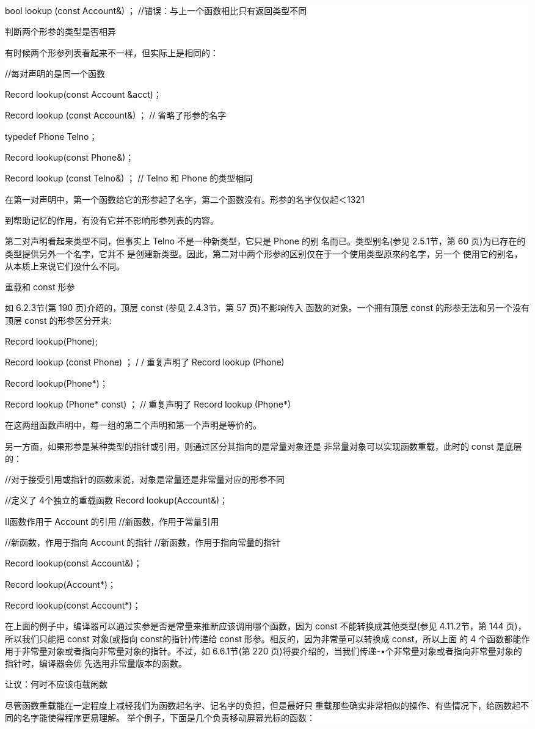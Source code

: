 bool lookup (const Account&) ； //错误：与上一个函数相比只有返回类型不同

判断两个形参的类型是否相异

有时候两个形参列表看起来不一样，但实际上是相同的：

//每对声明的是同一个函数

Record lookup(const Account &acct)；

Record lookup (const Account&) ；    // 省略了形参的名字

typedef Phone Telno；

Record lookup(const Phone&)；

Record lookup (const Telno&) ；    // Telno 和 Phone 的类型相同

在第一对声明中，第一个函数给它的形参起了名字，第二个函数没有。形参的名字仅仅起＜1321

到帮助记忆的作用，有没有它并不影响形参列表的内容。

第二对声明看起来类型不同，但事实上 Telno 不是一种新类型，它只是 Phone 的别 名而已。类型别名(参见 2.5.1节，第 60 页)为已存在的类型提供另外一个名字，它并不 是创建新类型。因此，第二对中两个形参的区别仅在于一个使用类型原來的名字，另一个 使用它的别名，从本质上来说它们没什么不同。

重载和 const 形参

如 6.2.3节(第 190 页)介绍的，顶层 const (参见 2.4.3节，第 57 页)不影响传入 函数的对象。一个拥有顶层 const 的形参无法和另一个没有顶层 const 的形参区分开来:

Record lookup(Phone);

Record lookup (const Phone) ；    / / 重复声明了 Record lookup (Phone)

Record lookup(Phone*)；

Record lookup (Phone* const) ；    // 重复声明了 Record lookup (Phone*)

在这两组函数声明中，每一组的第二个声明和第一个声明是等价的。

另一方面，如果形参是某种类型的指针或引用，则通过区分其指向的是常量对象还是 非常量对象可以实现函数重载，此时的 const 是底层的：

//对于接受引用或指针的函数来说，对象是常量还是非常量对应的形参不同

//定义了 4个独立的重载函数 Record lookup(Account&)；

II函数作用于 Account 的引用 //新函数，作用于常量引用

//新函数，作用于指向 Account 的指针 //新函数，作用于指向常量的指针



Record lookup(const Account&)；

Record lookup(Account*)；

Record lookup(const Account*)；

在上面的例子中，编译器可以通过实参是否是常量来推断应该调用哪个函数，因为 const 不能转换成其他类型(参见 4.11.2节，第 144 页)，所以我们只能把 const 对象(或指向 const的指针)传递给 const 形参。相反的，因为非常量可以转换成 const，所以上面 的 4 个函数都能作用于非常量对象或者指向非常量对象的指针。不过，如 6.6.1节(第 220 页)将要介绍的，当我们传递-•个非常量对象或者指向非常量对象的指针时，编译器会优 先选用非常量版本的函数。

让议：何时不应该屯载闲数

尽管函数重载能在一定程度上减轻我们为函数起名字、记名字的负担，但是最好只 重载那些确实非常相似的操作、有些情况下，给函数起不同的名字能使得程序更易理解。 举个例子，下面是几个负责移动屏幕光标的函数：
